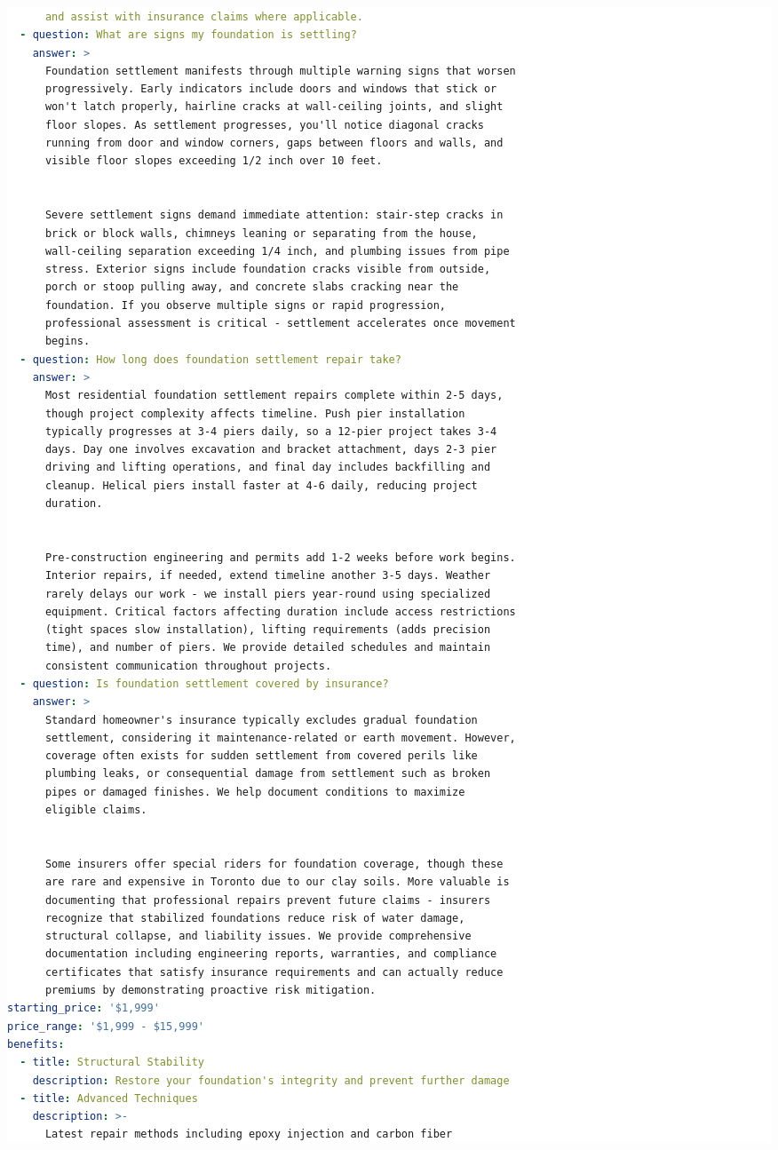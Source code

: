 ```yaml
      and assist with insurance claims where applicable.
  - question: What are signs my foundation is settling?
    answer: >
      Foundation settlement manifests through multiple warning signs that worsen
      progressively. Early indicators include doors and windows that stick or
      won't latch properly, hairline cracks at wall-ceiling joints, and slight
      floor slopes. As settlement progresses, you'll notice diagonal cracks
      running from door and window corners, gaps between floors and walls, and
      visible floor slopes exceeding 1/2 inch over 10 feet.


      Severe settlement signs demand immediate attention: stair-step cracks in
      brick or block walls, chimneys leaning or separating from the house,
      wall-ceiling separation exceeding 1/4 inch, and plumbing issues from pipe
      stress. Exterior signs include foundation cracks visible from outside,
      porch or stoop pulling away, and concrete slabs cracking near the
      foundation. If you observe multiple signs or rapid progression,
      professional assessment is critical - settlement accelerates once movement
      begins.
  - question: How long does foundation settlement repair take?
    answer: >
      Most residential foundation settlement repairs complete within 2-5 days,
      though project complexity affects timeline. Push pier installation
      typically progresses at 3-4 piers daily, so a 12-pier project takes 3-4
      days. Day one involves excavation and bracket attachment, days 2-3 pier
      driving and lifting operations, and final day includes backfilling and
      cleanup. Helical piers install faster at 4-6 daily, reducing project
      duration.


      Pre-construction engineering and permits add 1-2 weeks before work begins.
      Interior repairs, if needed, extend timeline another 3-5 days. Weather
      rarely delays our work - we install piers year-round using specialized
      equipment. Critical factors affecting duration include access restrictions
      (tight spaces slow installation), lifting requirements (adds precision
      time), and number of piers. We provide detailed schedules and maintain
      consistent communication throughout projects.
  - question: Is foundation settlement covered by insurance?
    answer: >
      Standard homeowner's insurance typically excludes gradual foundation
      settlement, considering it maintenance-related or earth movement. However,
      coverage often exists for sudden settlement from covered perils like
      plumbing leaks, or consequential damage from settlement such as broken
      pipes or damaged finishes. We help document conditions to maximize
      eligible claims.


      Some insurers offer special riders for foundation coverage, though these
      are rare and expensive in Toronto due to our clay soils. More valuable is
      documenting that professional repairs prevent future claims - insurers
      recognize that stabilized foundations reduce risk of water damage,
      structural collapse, and liability issues. We provide comprehensive
      documentation including engineering reports, warranties, and compliance
      certificates that satisfy insurance requirements and can actually reduce
      premiums by demonstrating proactive risk mitigation.
starting_price: '$1,999'
price_range: '$1,999 - $15,999'
benefits:
  - title: Structural Stability
    description: Restore your foundation's integrity and prevent further damage
  - title: Advanced Techniques
    description: >-
      Latest repair methods including epoxy injection and carbon fiber
```